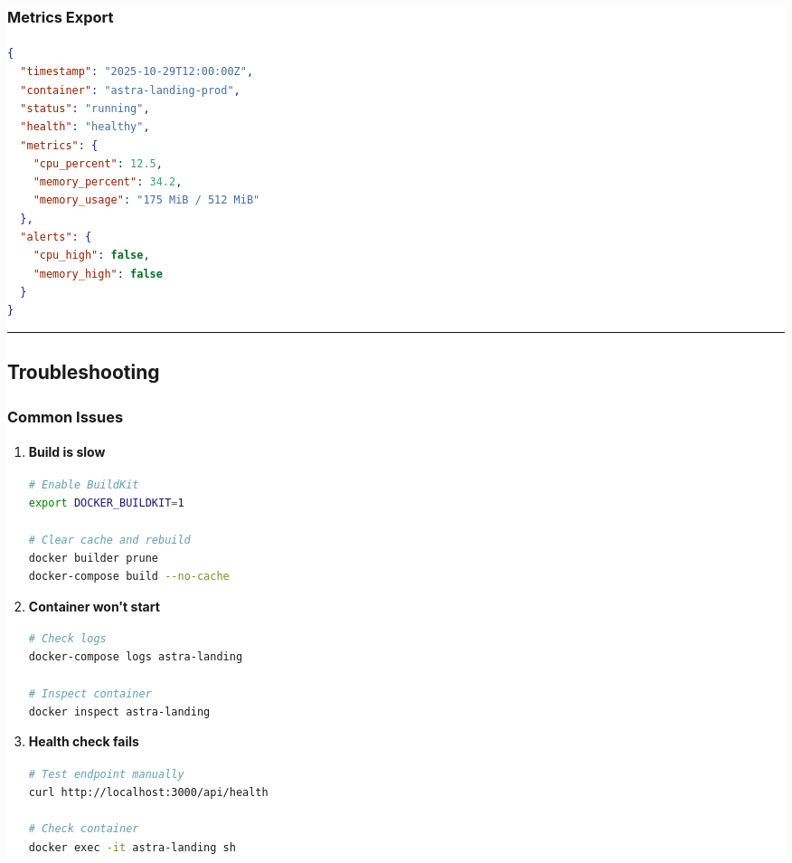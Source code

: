 ### Metrics Export

```json
{
  "timestamp": "2025-10-29T12:00:00Z",
  "container": "astra-landing-prod",
  "status": "running",
  "health": "healthy",
  "metrics": {
    "cpu_percent": 12.5,
    "memory_percent": 34.2,
    "memory_usage": "175 MiB / 512 MiB"
  },
  "alerts": {
    "cpu_high": false,
    "memory_high": false
  }
}
```

---

## Troubleshooting

### Common Issues

1. **Build is slow**
   ```bash
   # Enable BuildKit
   export DOCKER_BUILDKIT=1

   # Clear cache and rebuild
   docker builder prune
   docker-compose build --no-cache
   ```

2. **Container won't start**
   ```bash
   # Check logs
   docker-compose logs astra-landing

   # Inspect container
   docker inspect astra-landing
   ```

3. **Health check fails**
   ```bash
   # Test endpoint manually
   curl http://localhost:3000/api/health

   # Check container
   docker exec -it astra-landing sh
   ```
